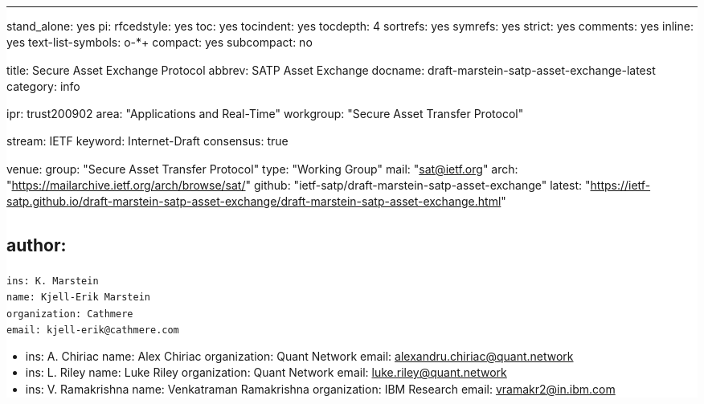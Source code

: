 ---

stand_alone: yes
pi:
  rfcedstyle: yes
  toc: yes
  tocindent: yes
  tocdepth: 4
  sortrefs: yes
  symrefs: yes
  strict: yes
  comments: yes
  inline: yes
  text-list-symbols: o-*+
  compact: yes
  subcompact: no

title: Secure Asset Exchange Protocol
abbrev: SATP Asset Exchange
docname: draft-marstein-satp-asset-exchange-latest
category: info

ipr: trust200902
area: "Applications and Real-Time"
workgroup: "Secure Asset Transfer Protocol"

stream: IETF
keyword: Internet-Draft
consensus: true

venue:
  group: "Secure Asset Transfer Protocol"
  type: "Working Group"
  mail: "sat@ietf.org"
  arch: "https://mailarchive.ietf.org/arch/browse/sat/"
  github: "ietf-satp/draft-marstein-satp-asset-exchange"
  latest: "https://ietf-satp.github.io/draft-marstein-satp-asset-exchange/draft-marstein-satp-asset-exchange.html"

author:
  -
    ins: K. Marstein
    name: Kjell-Erik Marstein
    organization: Cathmere
    email: kjell-erik@cathmere.com
  -
    ins: A. Chiriac
    name: Alex Chiriac
    organization: Quant Network
    email: alexandru.chiriac@quant.network
  -
    ins: L. Riley
    name: Luke Riley
    organization: Quant Network
    email: luke.riley@quant.network
  -
    ins: V. Ramakrishna
    name: Venkatraman Ramakrishna
    organization: IBM Research
    email: vramakr2@in.ibm.com
